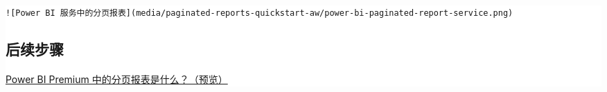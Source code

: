    ![Power BI 服务中的分页报表](media/paginated-reports-quickstart-aw/power-bi-paginated-report-service.png)

## <a name="next-steps"></a>后续步骤

[Power BI Premium 中的分页报表是什么？（预览）](paginated-reports-report-builder-power-bi.md)

